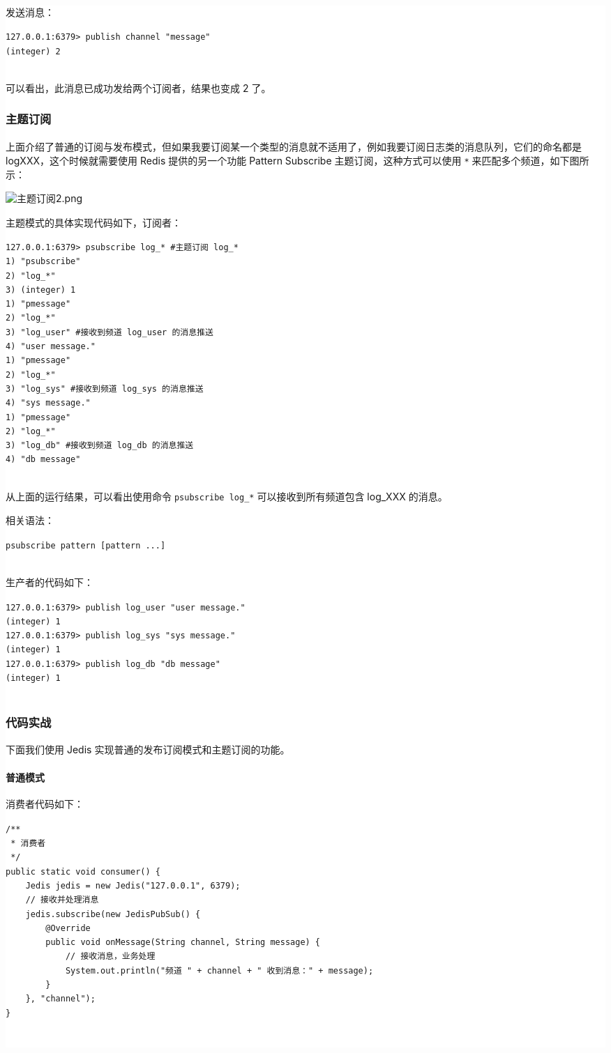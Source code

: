 </code></pre>
<p>发送消息：</p>
<pre><code class="language-shell">127.0.0.1:6379&gt; publish channel &quot;message&quot;
(integer) 2

</code></pre>
<p>可以看出，此消息已成功发给两个订阅者，结果也变成 2 了。</p>
<h3>主题订阅</h3>
<p>上面介绍了普通的订阅与发布模式，但如果我要订阅某一个类型的消息就不适用了，例如我要订阅日志类的消息队列，它们的命名都是 logXXX，这个时候就需要使用 Redis 提供的另一个功能 Pattern Subscribe 主题订阅，这种方式可以使用 <code>*</code> 来匹配多个频道，如下图所示：</p>
<p><img src="assets/c071d520-6905-11ea-bfcb-156eb66fb883" alt="主题订阅2.png" /></p>
<p>主题模式的具体实现代码如下，订阅者：</p>
<pre><code class="language-shell">127.0.0.1:6379&gt; psubscribe log_* #主题订阅 log_*
1) &quot;psubscribe&quot;
2) &quot;log_*&quot;
3) (integer) 1
1) &quot;pmessage&quot;
2) &quot;log_*&quot;
3) &quot;log_user&quot; #接收到频道 log_user 的消息推送
4) &quot;user message.&quot;
1) &quot;pmessage&quot;
2) &quot;log_*&quot;
3) &quot;log_sys&quot; #接收到频道 log_sys 的消息推送
4) &quot;sys message.&quot;
1) &quot;pmessage&quot;
2) &quot;log_*&quot;
3) &quot;log_db&quot; #接收到频道 log_db 的消息推送
4) &quot;db message&quot;

</code></pre>
<p>从上面的运行结果，可以看出使用命令 <code>psubscribe log_*</code> 可以接收到所有频道包含 log_XXX 的消息。</p>
<p>相关语法：</p>
<pre><code>psubscribe pattern [pattern ...]

</code></pre>
<p>生产者的代码如下：</p>
<pre><code class="language-shell">127.0.0.1:6379&gt; publish log_user &quot;user message.&quot;
(integer) 1
127.0.0.1:6379&gt; publish log_sys &quot;sys message.&quot;
(integer) 1
127.0.0.1:6379&gt; publish log_db &quot;db message&quot;
(integer) 1

</code></pre>
<h3>代码实战</h3>
<p>下面我们使用 Jedis 实现普通的发布订阅模式和主题订阅的功能。</p>
<h4><strong>普通模式</strong></h4>
<p>消费者代码如下：</p>
<pre><code class="language-java">/**
 * 消费者
 */
public static void consumer() {
    Jedis jedis = new Jedis(&quot;127.0.0.1&quot;, 6379);
    // 接收并处理消息
    jedis.subscribe(new JedisPubSub() {
        @Override
        public void onMessage(String channel, String message) {
            // 接收消息，业务处理
            System.out.println(&quot;频道 &quot; + channel + &quot; 收到消息：&quot; + message);
        }
    }, &quot;channel&quot;);
}
